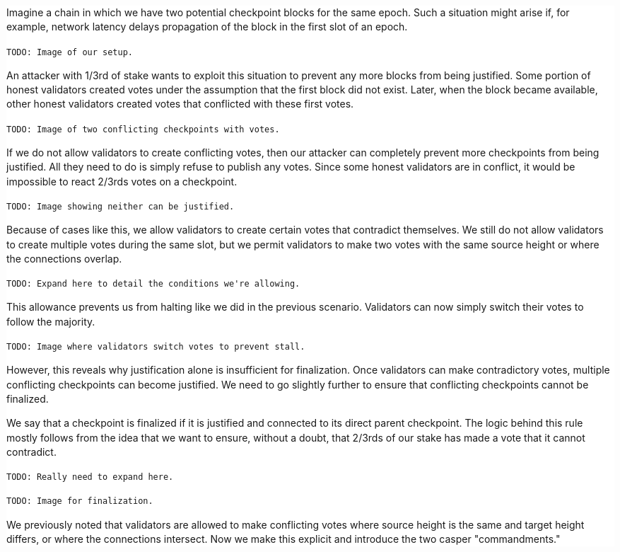 Imagine a chain in which we have two potential checkpoint blocks for the same epoch. Such a situation might arise if, for example, network latency delays propagation of the block in the first slot of an epoch.

```text
TODO: Image of our setup.
```

An attacker with 1/3rd of stake wants to exploit this situation to prevent any more blocks from being justified. Some portion of honest validators created votes under the assumption that the first block did not exist. Later, when the block became available, other honest validators created votes that conflicted with these first votes.

```text
TODO: Image of two conflicting checkpoints with votes.
```

If we do not allow validators to create conflicting votes, then our attacker can completely prevent more checkpoints from being justified. All they need to do is simply refuse to publish any votes. Since some honest validators are in conflict, it would be impossible to react 2/3rds votes on a checkpoint.

```text
TODO: Image showing neither can be justified.
```

Because of cases like this, we allow validators to create certain votes that contradict themselves. We still do not allow validators to create multiple votes during the same slot, but we permit validators to make two votes with the same source height or where the connections overlap.

```text
TODO: Expand here to detail the conditions we're allowing.
```

This allowance prevents us from halting like we did in the previous scenario. Validators can now simply switch their votes to follow the majority.

```text
TODO: Image where validators switch votes to prevent stall.
```

However, this reveals why justification alone is insufficient for finalization. Once validators can make contradictory votes, multiple conflicting checkpoints can become justified. We need to go slightly further to ensure that conflicting checkpoints cannot be finalized.

We say that a checkpoint is finalized if it is justified and connected to its direct parent checkpoint. The logic behind this rule mostly follows from the idea that we want to ensure, without a doubt, that 2/3rds of our stake has made a vote that it cannot contradict.

```text
TODO: Really need to expand here.
```

```text
TODO: Image for finalization.
```

We previously noted that validators are allowed to make conflicting votes where source height is the same and target height differs, or where the connections intersect. Now we make this explicit and introduce the two casper "commandments."
